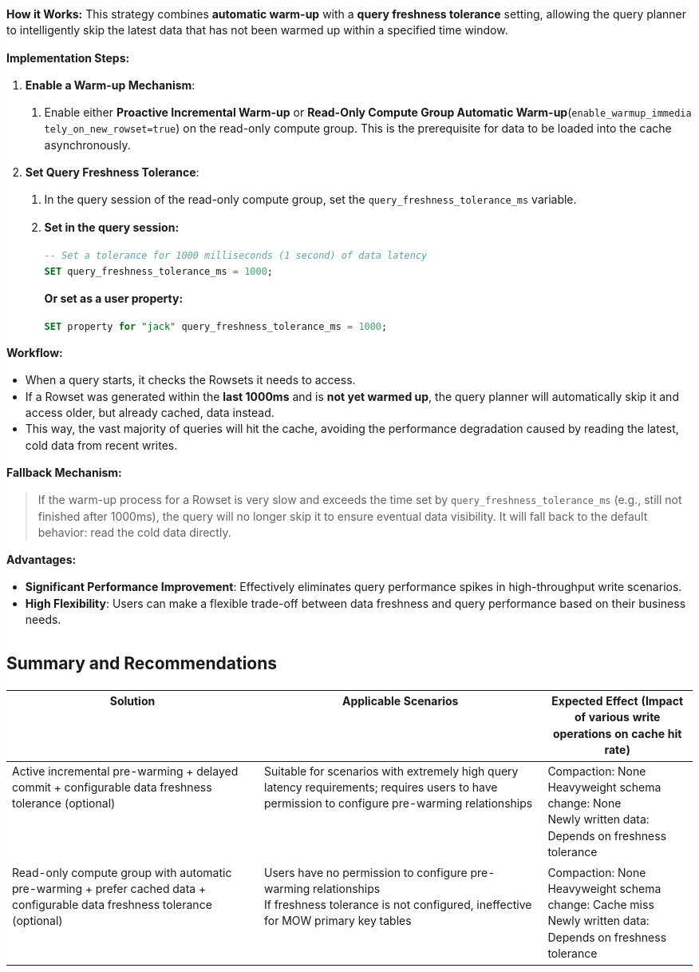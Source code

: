 **How it Works:** This strategy combines **automatic warm-up** with a **query freshness tolerance** setting, allowing the query planner to intelligently skip the latest data that has not been warmed up within a specified time window.

**Implementation Steps:**

1. **Enable a Warm-up Mechanism**:

   1. Enable either **Proactive Incremental Warm-up** or **Read-Only Compute Group Automatic Warm-up**(`enable_warmup_immediately_on_new_rowset=true`) on the read-only compute group. This is the prerequisite for data to be loaded into the cache asynchronously.

2. **Set Query Freshness Tolerance**:

   1. In the query session of the read-only compute group, set the `query_freshness_tolerance_ms` variable.

   2. **Set in the query session:**

      ```sql
      -- Set a tolerance for 1000 milliseconds (1 second) of data latency
      SET query_freshness_tolerance_ms = 1000;
      ```

      **Or set as a user property:**
      ```sql
      SET property for "jack" query_freshness_tolerance_ms = 1000;
      ```

**Workflow:**

- When a query starts, it checks the Rowsets it needs to access.
- If a Rowset was generated within the **last 1000ms** and is **not yet warmed up**, the query planner will automatically skip it and access older, but already cached, data instead.
- This way, the vast majority of queries will hit the cache, avoiding the performance degradation caused by reading the latest, cold data from recent writes.

**Fallback Mechanism:**

> If the warm-up process for a Rowset is very slow and exceeds the time set by `query_freshness_tolerance_ms` (e.g., still not finished after 1000ms), the query will no longer skip it to ensure eventual data visibility. It will fall back to the default behavior: read the cold data directly.

**Advantages:**

- **Significant Performance Improvement**: Effectively eliminates query performance spikes in high-throughput write scenarios.
- **High Flexibility**: Users can make a flexible trade-off between data freshness and query performance based on their business needs.

## Summary and Recommendations

| Solution                                                    | Applicable Scenarios                                         | Expected Effect (Impact of various write operations on cache hit rate) |
| ----------------------------------------------------------- | ------------------------------------------------------------ | ------------------------------------------------------------ |
| Active incremental pre-warming + delayed commit + configurable data freshness tolerance (optional) | Suitable for scenarios with extremely high query latency requirements; requires users to have permission to configure pre-warming relationships | Compaction: None <br> Heavyweight schema change: None <br> Newly written data: Depends on freshness tolerance |
| Read-only compute group with automatic pre-warming + prefer cached data + configurable data freshness tolerance (optional) | Users have no permission to configure pre-warming relationships <br> If freshness tolerance is not configured, ineffective for MOW primary key tables | Compaction: None <br> Heavyweight schema change: Cache miss <br> Newly written data: Depends on freshness tolerance |

